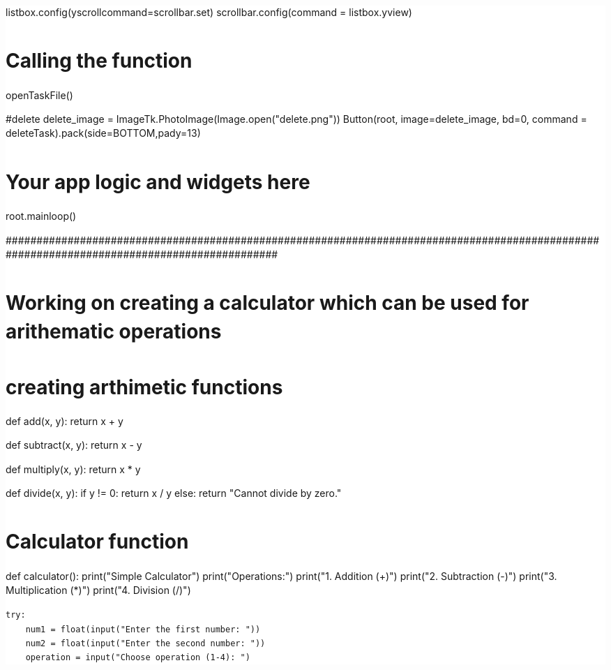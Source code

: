 listbox.config(yscrollcommand=scrollbar.set)
scrollbar.config(command = listbox.yview)

# Calling the function
openTaskFile()

#delete
delete_image = ImageTk.PhotoImage(Image.open("delete.png"))
Button(root, image=delete_image, bd=0, command = deleteTask).pack(side=BOTTOM,pady=13)


# Your app logic and widgets here
root.mainloop()

############################################################################################################################################

# Working on creating a calculator which can be used for arithematic operations
# creating arthimetic functions
def add(x, y):
    return x + y

def subtract(x, y):
    return x - y

def multiply(x, y):
    return x * y

def divide(x, y):
    if y != 0:
        return x / y
    else:
        return "Cannot divide by zero."
    
# Calculator function
def calculator():
    print("Simple Calculator")
    print("Operations:")
    print("1. Addition (+)")
    print("2. Subtraction (-)")
    print("3. Multiplication (*)")
    print("4. Division (/)")

    try:
        num1 = float(input("Enter the first number: "))
        num2 = float(input("Enter the second number: "))
        operation = input("Choose operation (1-4): ")
